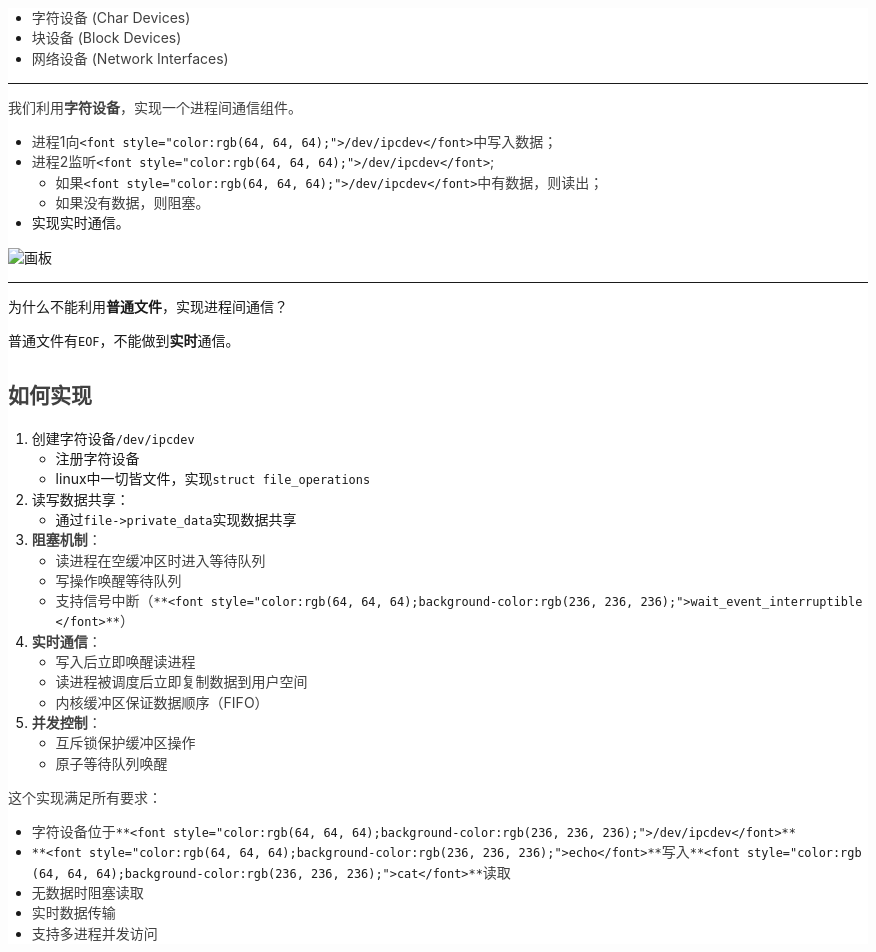 + <font style="color:rgb(64, 64, 64);">字符设备 (Char Devices)</font>
+ <font style="color:rgb(64, 64, 64);">块设备 (Block Devices)</font>
+ <font style="color:rgb(64, 64, 64);">网络设备 (Network Interfaces)</font>

---

<font style="color:rgb(64, 64, 64);">我们利用</font>**<font style="color:rgb(64, 64, 64);">字符设备</font>**<font style="color:rgb(64, 64, 64);">，实现一个进程间通信组件。</font>

+ <font style="color:rgb(64, 64, 64);">进程1向</font>`<font style="color:rgb(64, 64, 64);">/dev/ipcdev</font>`<font style="color:rgb(64, 64, 64);">中写入数据；</font>
+ <font style="color:rgb(64, 64, 64);">进程2监听</font>`<font style="color:rgb(64, 64, 64);">/dev/ipcdev</font>`<font style="color:rgb(64, 64, 64);">;</font>
    - <font style="color:rgb(64, 64, 64);">如果</font>`<font style="color:rgb(64, 64, 64);">/dev/ipcdev</font>`<font style="color:rgb(64, 64, 64);">中有数据，则读出；</font>
    - <font style="color:rgb(64, 64, 64);">如果没有数据，则阻塞。</font>
+ 实现实时通信。

![画板](https://cdn.nlark.com/yuque/0/2025/jpeg/756577/1751867828586-38c66e4e-1955-4e63-91db-dd632001f555.jpeg)

---

为什么不能利用**普通文件**，实现进程间通信？

普通文件有`EOF`，不能做到**实时**通信。

## <font style="color:rgb(64, 64, 64);">如何实现</font>
1. 创建字符设备`/dev/ipcdev`
    - 注册字符设备
    - linux中一切皆文件，实现`struct file_operations`
2. 读写数据共享：
    - 通过`file->private_data`实现数据共享
3. **<font style="color:rgb(64, 64, 64);">阻塞机制</font>**<font style="color:rgb(64, 64, 64);">：</font>
    - <font style="color:rgb(64, 64, 64);">读进程在空缓冲区时进入等待队列</font>
    - <font style="color:rgb(64, 64, 64);">写操作唤醒等待队列</font>
    - <font style="color:rgb(64, 64, 64);">支持信号中断（</font>`**<font style="color:rgb(64, 64, 64);background-color:rgb(236, 236, 236);">wait_event_interruptible</font>**`<font style="color:rgb(64, 64, 64);">）</font>
4. **<font style="color:rgb(64, 64, 64);">实时通信</font>**<font style="color:rgb(64, 64, 64);">：</font>
    - <font style="color:rgb(64, 64, 64);">写入后立即唤醒读进程</font>
    - <font style="color:rgb(64, 64, 64);">读进程被调度后立即复制数据到用户空间</font>
    - <font style="color:rgb(64, 64, 64);">内核缓冲区保证数据顺序（FIFO）</font>
5. **<font style="color:rgb(64, 64, 64);">并发控制</font>**<font style="color:rgb(64, 64, 64);">：</font>
    - <font style="color:rgb(64, 64, 64);">互斥锁保护缓冲区操作</font>
    - <font style="color:rgb(64, 64, 64);">原子等待队列唤醒</font>

<font style="color:rgb(64, 64, 64);">这个实现满足所有要求：</font>

+ <font style="color:rgb(64, 64, 64);">字符设备位于</font>`**<font style="color:rgb(64, 64, 64);background-color:rgb(236, 236, 236);">/dev/ipcdev</font>**`
+ `**<font style="color:rgb(64, 64, 64);background-color:rgb(236, 236, 236);">echo</font>**`<font style="color:rgb(64, 64, 64);">写入</font>`**<font style="color:rgb(64, 64, 64);background-color:rgb(236, 236, 236);">cat</font>**`<font style="color:rgb(64, 64, 64);">读取</font>
+ <font style="color:rgb(64, 64, 64);">无数据时阻塞读取</font>
+ <font style="color:rgb(64, 64, 64);">实时数据传输</font>
+ <font style="color:rgb(64, 64, 64);">支持多进程并发访问</font>
